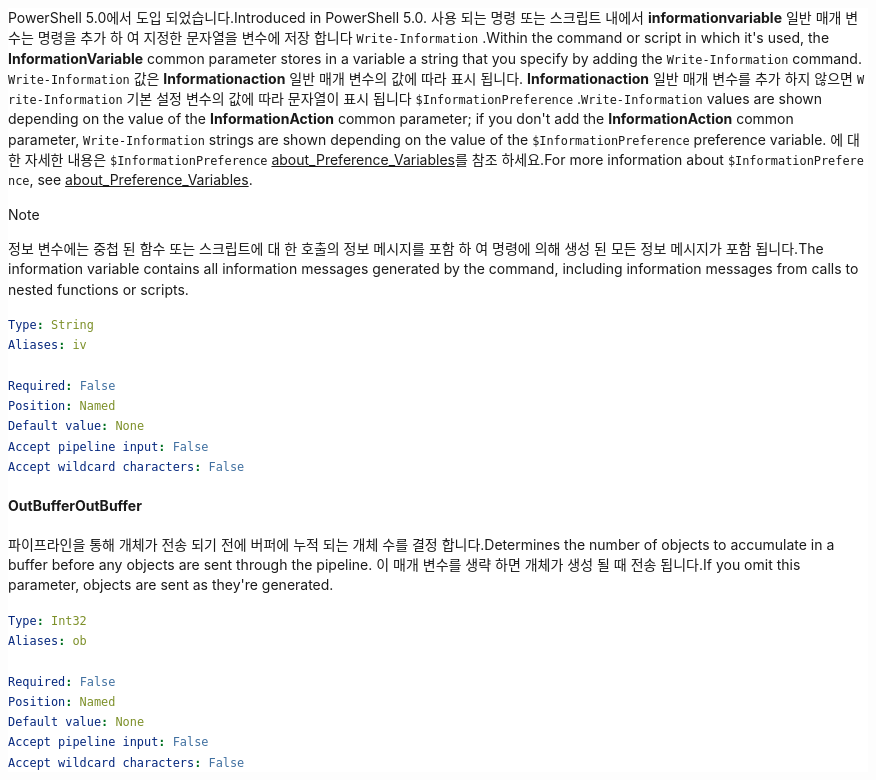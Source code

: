 <span data-ttu-id="40715-203">PowerShell 5.0에서 도입 되었습니다.</span><span class="sxs-lookup"><span data-stu-id="40715-203">Introduced in PowerShell 5.0.</span></span> <span data-ttu-id="40715-204">사용 되는 명령 또는 스크립트 내에서 **informationvariable** 일반 매개 변수는 명령을 추가 하 여 지정한 문자열을 변수에 저장 합니다 `Write-Information` .</span><span class="sxs-lookup"><span data-stu-id="40715-204">Within the command or script in which it's used, the **InformationVariable** common parameter stores in a variable a string that you specify by adding the `Write-Information` command.</span></span> <span data-ttu-id="40715-205">`Write-Information` 값은 **Informationaction** 일반 매개 변수의 값에 따라 표시 됩니다. **Informationaction** 일반 매개 변수를 추가 하지 않으면 `Write-Information` 기본 설정 변수의 값에 따라 문자열이 표시 됩니다 `$InformationPreference` .</span><span class="sxs-lookup"><span data-stu-id="40715-205">`Write-Information` values are shown depending on the value of the **InformationAction** common parameter; if you don't add the **InformationAction** common parameter, `Write-Information` strings are shown depending on the value of the `$InformationPreference` preference variable.</span></span> <span data-ttu-id="40715-206">에 대 한 자세한 내용은 `$InformationPreference` [about_Preference_Variables](./about_Preference_Variables.md)를 참조 하세요.</span><span class="sxs-lookup"><span data-stu-id="40715-206">For more information about `$InformationPreference`, see [about_Preference_Variables](./about_Preference_Variables.md).</span></span>

> [!NOTE]
> <span data-ttu-id="40715-207">정보 변수에는 중첩 된 함수 또는 스크립트에 대 한 호출의 정보 메시지를 포함 하 여 명령에 의해 생성 된 모든 정보 메시지가 포함 됩니다.</span><span class="sxs-lookup"><span data-stu-id="40715-207">The information variable contains all information messages generated by the command, including information messages from calls to nested functions or scripts.</span></span>

```yaml
Type: String
Aliases: iv

Required: False
Position: Named
Default value: None
Accept pipeline input: False
Accept wildcard characters: False
```

#### <a name="outbuffer"></a><span data-ttu-id="40715-208">OutBuffer</span><span class="sxs-lookup"><span data-stu-id="40715-208">OutBuffer</span></span>

<span data-ttu-id="40715-209">파이프라인을 통해 개체가 전송 되기 전에 버퍼에 누적 되는 개체 수를 결정 합니다.</span><span class="sxs-lookup"><span data-stu-id="40715-209">Determines the number of objects to accumulate in a buffer before any objects are sent through the pipeline.</span></span> <span data-ttu-id="40715-210">이 매개 변수를 생략 하면 개체가 생성 될 때 전송 됩니다.</span><span class="sxs-lookup"><span data-stu-id="40715-210">If you omit this parameter, objects are sent as they're generated.</span></span>

```yaml
Type: Int32
Aliases: ob

Required: False
Position: Named
Default value: None
Accept pipeline input: False
Accept wildcard characters: False
```
